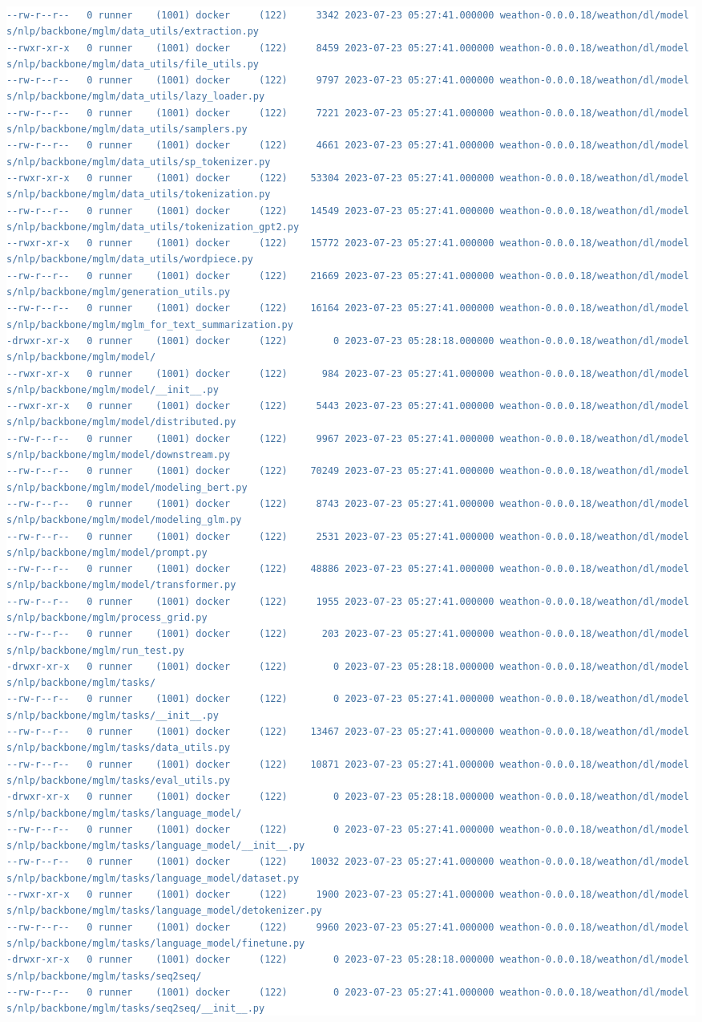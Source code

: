 ```diff
--rw-r--r--   0 runner    (1001) docker     (122)     3342 2023-07-23 05:27:41.000000 weathon-0.0.0.18/weathon/dl/models/nlp/backbone/mglm/data_utils/extraction.py
--rwxr-xr-x   0 runner    (1001) docker     (122)     8459 2023-07-23 05:27:41.000000 weathon-0.0.0.18/weathon/dl/models/nlp/backbone/mglm/data_utils/file_utils.py
--rw-r--r--   0 runner    (1001) docker     (122)     9797 2023-07-23 05:27:41.000000 weathon-0.0.0.18/weathon/dl/models/nlp/backbone/mglm/data_utils/lazy_loader.py
--rw-r--r--   0 runner    (1001) docker     (122)     7221 2023-07-23 05:27:41.000000 weathon-0.0.0.18/weathon/dl/models/nlp/backbone/mglm/data_utils/samplers.py
--rw-r--r--   0 runner    (1001) docker     (122)     4661 2023-07-23 05:27:41.000000 weathon-0.0.0.18/weathon/dl/models/nlp/backbone/mglm/data_utils/sp_tokenizer.py
--rwxr-xr-x   0 runner    (1001) docker     (122)    53304 2023-07-23 05:27:41.000000 weathon-0.0.0.18/weathon/dl/models/nlp/backbone/mglm/data_utils/tokenization.py
--rw-r--r--   0 runner    (1001) docker     (122)    14549 2023-07-23 05:27:41.000000 weathon-0.0.0.18/weathon/dl/models/nlp/backbone/mglm/data_utils/tokenization_gpt2.py
--rwxr-xr-x   0 runner    (1001) docker     (122)    15772 2023-07-23 05:27:41.000000 weathon-0.0.0.18/weathon/dl/models/nlp/backbone/mglm/data_utils/wordpiece.py
--rw-r--r--   0 runner    (1001) docker     (122)    21669 2023-07-23 05:27:41.000000 weathon-0.0.0.18/weathon/dl/models/nlp/backbone/mglm/generation_utils.py
--rw-r--r--   0 runner    (1001) docker     (122)    16164 2023-07-23 05:27:41.000000 weathon-0.0.0.18/weathon/dl/models/nlp/backbone/mglm/mglm_for_text_summarization.py
-drwxr-xr-x   0 runner    (1001) docker     (122)        0 2023-07-23 05:28:18.000000 weathon-0.0.0.18/weathon/dl/models/nlp/backbone/mglm/model/
--rwxr-xr-x   0 runner    (1001) docker     (122)      984 2023-07-23 05:27:41.000000 weathon-0.0.0.18/weathon/dl/models/nlp/backbone/mglm/model/__init__.py
--rwxr-xr-x   0 runner    (1001) docker     (122)     5443 2023-07-23 05:27:41.000000 weathon-0.0.0.18/weathon/dl/models/nlp/backbone/mglm/model/distributed.py
--rw-r--r--   0 runner    (1001) docker     (122)     9967 2023-07-23 05:27:41.000000 weathon-0.0.0.18/weathon/dl/models/nlp/backbone/mglm/model/downstream.py
--rw-r--r--   0 runner    (1001) docker     (122)    70249 2023-07-23 05:27:41.000000 weathon-0.0.0.18/weathon/dl/models/nlp/backbone/mglm/model/modeling_bert.py
--rw-r--r--   0 runner    (1001) docker     (122)     8743 2023-07-23 05:27:41.000000 weathon-0.0.0.18/weathon/dl/models/nlp/backbone/mglm/model/modeling_glm.py
--rw-r--r--   0 runner    (1001) docker     (122)     2531 2023-07-23 05:27:41.000000 weathon-0.0.0.18/weathon/dl/models/nlp/backbone/mglm/model/prompt.py
--rw-r--r--   0 runner    (1001) docker     (122)    48886 2023-07-23 05:27:41.000000 weathon-0.0.0.18/weathon/dl/models/nlp/backbone/mglm/model/transformer.py
--rw-r--r--   0 runner    (1001) docker     (122)     1955 2023-07-23 05:27:41.000000 weathon-0.0.0.18/weathon/dl/models/nlp/backbone/mglm/process_grid.py
--rw-r--r--   0 runner    (1001) docker     (122)      203 2023-07-23 05:27:41.000000 weathon-0.0.0.18/weathon/dl/models/nlp/backbone/mglm/run_test.py
-drwxr-xr-x   0 runner    (1001) docker     (122)        0 2023-07-23 05:28:18.000000 weathon-0.0.0.18/weathon/dl/models/nlp/backbone/mglm/tasks/
--rw-r--r--   0 runner    (1001) docker     (122)        0 2023-07-23 05:27:41.000000 weathon-0.0.0.18/weathon/dl/models/nlp/backbone/mglm/tasks/__init__.py
--rw-r--r--   0 runner    (1001) docker     (122)    13467 2023-07-23 05:27:41.000000 weathon-0.0.0.18/weathon/dl/models/nlp/backbone/mglm/tasks/data_utils.py
--rw-r--r--   0 runner    (1001) docker     (122)    10871 2023-07-23 05:27:41.000000 weathon-0.0.0.18/weathon/dl/models/nlp/backbone/mglm/tasks/eval_utils.py
-drwxr-xr-x   0 runner    (1001) docker     (122)        0 2023-07-23 05:28:18.000000 weathon-0.0.0.18/weathon/dl/models/nlp/backbone/mglm/tasks/language_model/
--rw-r--r--   0 runner    (1001) docker     (122)        0 2023-07-23 05:27:41.000000 weathon-0.0.0.18/weathon/dl/models/nlp/backbone/mglm/tasks/language_model/__init__.py
--rw-r--r--   0 runner    (1001) docker     (122)    10032 2023-07-23 05:27:41.000000 weathon-0.0.0.18/weathon/dl/models/nlp/backbone/mglm/tasks/language_model/dataset.py
--rwxr-xr-x   0 runner    (1001) docker     (122)     1900 2023-07-23 05:27:41.000000 weathon-0.0.0.18/weathon/dl/models/nlp/backbone/mglm/tasks/language_model/detokenizer.py
--rw-r--r--   0 runner    (1001) docker     (122)     9960 2023-07-23 05:27:41.000000 weathon-0.0.0.18/weathon/dl/models/nlp/backbone/mglm/tasks/language_model/finetune.py
-drwxr-xr-x   0 runner    (1001) docker     (122)        0 2023-07-23 05:28:18.000000 weathon-0.0.0.18/weathon/dl/models/nlp/backbone/mglm/tasks/seq2seq/
--rw-r--r--   0 runner    (1001) docker     (122)        0 2023-07-23 05:27:41.000000 weathon-0.0.0.18/weathon/dl/models/nlp/backbone/mglm/tasks/seq2seq/__init__.py
```